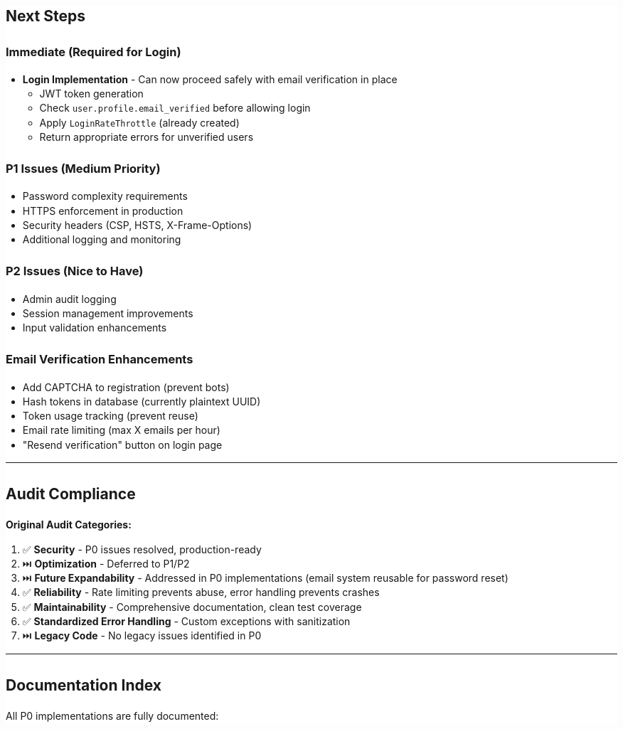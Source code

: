 ## Next Steps

### Immediate (Required for Login)

- **Login Implementation** - Can now proceed safely with email verification in place
  - JWT token generation
  - Check `user.profile.email_verified` before allowing login
  - Apply `LoginRateThrottle` (already created)
  - Return appropriate errors for unverified users

### P1 Issues (Medium Priority)

- Password complexity requirements
- HTTPS enforcement in production
- Security headers (CSP, HSTS, X-Frame-Options)
- Additional logging and monitoring

### P2 Issues (Nice to Have)

- Admin audit logging
- Session management improvements
- Input validation enhancements

### Email Verification Enhancements

- Add CAPTCHA to registration (prevent bots)
- Hash tokens in database (currently plaintext UUID)
- Token usage tracking (prevent reuse)
- Email rate limiting (max X emails per hour)
- "Resend verification" button on login page

---

## Audit Compliance

**Original Audit Categories:**

1. ✅ **Security** - P0 issues resolved, production-ready
2. ⏭️ **Optimization** - Deferred to P1/P2
3. ⏭️ **Future Expandability** - Addressed in P0 implementations (email system reusable for password reset)
4. ✅ **Reliability** - Rate limiting prevents abuse, error handling prevents crashes
5. ✅ **Maintainability** - Comprehensive documentation, clean test coverage
6. ✅ **Standardized Error Handling** - Custom exceptions with sanitization
7. ⏭️ **Legacy Code** - No legacy issues identified in P0

---

## Documentation Index

All P0 implementations are fully documented:
